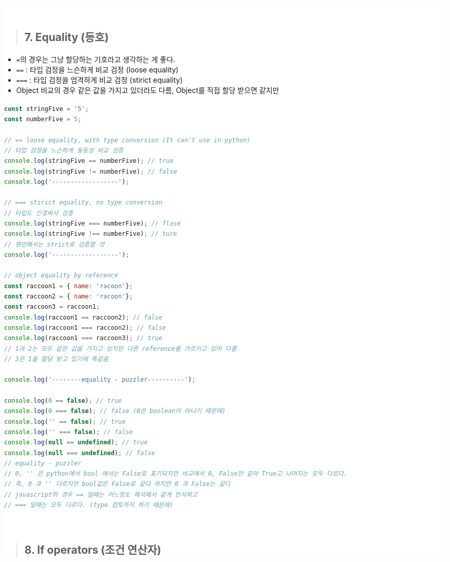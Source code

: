 <br>

>## 7. Equality (등호)

- `=`의 경우는 그냥 할당하는 기호라고 생각하는 게 좋다.
- `==` : 타입 검정을 느슨하게 비교 검정 (loose equality)
- `===` : 타입 검정을 엄격하게 비교 검정 (stirict equality)
- Object 비교의 경우 같은 값을 가지고 있더라도 다름, Object를 직접 할당 받으면 같지만

``` js
const stringFive = '5';
const numberFive = 5;

// == loose equality, with type conversion (It can't use in python)
// 타입 검정을 느슨하게 동등성 비교 검증
console.log(stringFive == numberFive); // true
console.log(stringFive != numberFive); // false
console.log('------------------');

// === stirict equality, no type conversion
// 타입도 신경써서 검증
console.log(stringFive === numberFive); // flase
console.log(stringFive !== numberFive); // ture
// 웬만해서는 strict로 검증할 것
console.log('------------------');

// object equality by reference
const raccoon1 = { name: 'racoon'};
const raccoon2 = { name: 'racoon'};
const raccoon3 = raccoon1;
console.log(raccoon1 == raccoon2); // false
console.log(raccoon1 === raccoon2); // false
console.log(raccoon1 === raccoon3); // true
// 1과 2는 모두 같은 값을 가지고 있지만 다른 reference를 가르키고 있어 다름
// 3은 1을 할당 받고 있기에 똑같음

console.log('--------equality - puzzler----------');

console.log(0 == false); // true
console.log(0 === false); // false (0은 boolean이 아니기 때문에)
console.log('' == false); // true
console.log('' === false); // false
console.log(null == undefined); // true
console.log(null === undefined); // false
// equality - puzzler
// 0, '' 은 python에서 bool 에서는 False로 표기되지만 비교에서 0, False만 같아 True고 나머지는 모두 다르다.
// 즉, 0 과 '' 다르지만 bool값은 False로 같다 하지만 0 과 False는 같다
// javascript의 경우 == 일때는 어느정도 해석해서 같게 인식하고
// === 일때는 모두 다르다. (type 검토까지 하기 때문에)
```

<br>

>## 8. If operators (조건 연산자)
